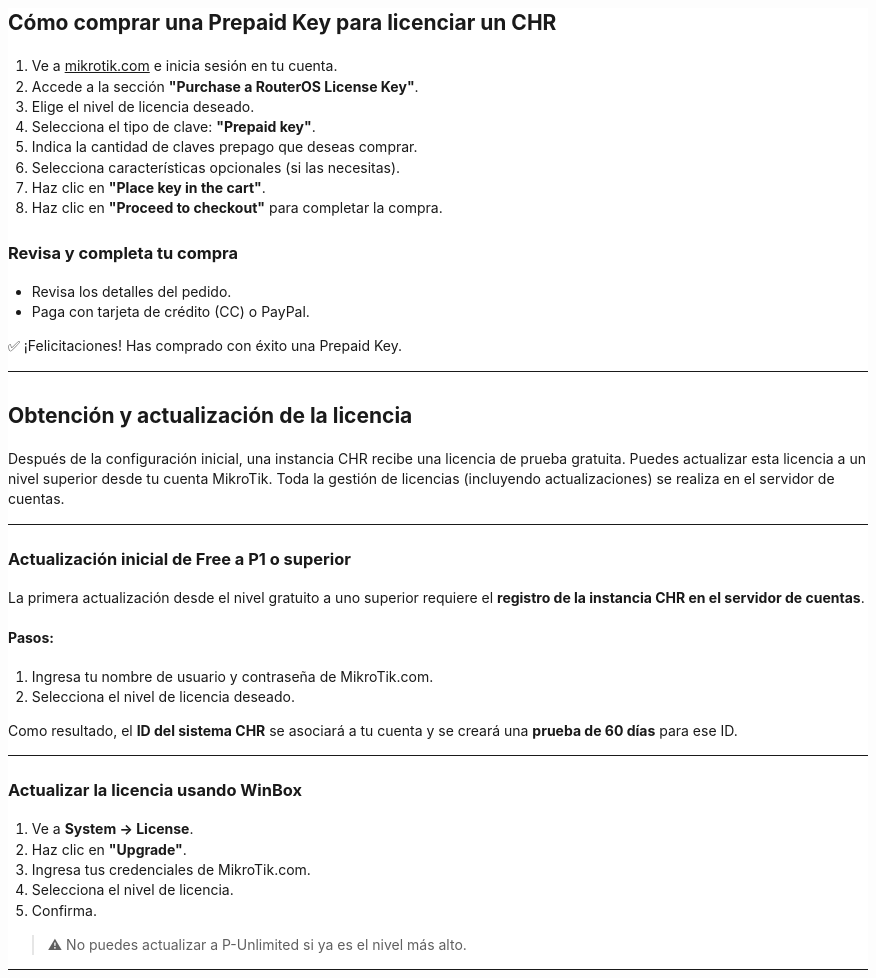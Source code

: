 ## **Cómo comprar una Prepaid Key para licenciar un CHR**

1. Ve a [mikrotik.com](https://mikrotik.com) e inicia sesión en tu cuenta.
2. Accede a la sección **"Purchase a RouterOS License Key"**.
3. Elige el nivel de licencia deseado.
4. Selecciona el tipo de clave: **"Prepaid key"**.
5. Indica la cantidad de claves prepago que deseas comprar.
6. Selecciona características opcionales (si las necesitas).
7. Haz clic en **"Place key in the cart"**.
8. Haz clic en **"Proceed to checkout"** para completar la compra.

### **Revisa y completa tu compra**
- Revisa los detalles del pedido.
- Paga con tarjeta de crédito (CC) o PayPal.

✅ ¡Felicitaciones! Has comprado con éxito una Prepaid Key.

---

## **Obtención y actualización de la licencia**

Después de la configuración inicial, una instancia CHR recibe una licencia de prueba gratuita. Puedes actualizar esta licencia a un nivel superior desde tu cuenta MikroTik. Toda la gestión de licencias (incluyendo actualizaciones) se realiza en el servidor de cuentas.

---

### **Actualización inicial de Free a P1 o superior**

La primera actualización desde el nivel gratuito a uno superior requiere el **registro de la instancia CHR en el servidor de cuentas**.

#### **Pasos:**
1. Ingresa tu nombre de usuario y contraseña de MikroTik.com.
2. Selecciona el nivel de licencia deseado.

Como resultado, el **ID del sistema CHR** se asociará a tu cuenta y se creará una **prueba de 60 días** para ese ID.

---

### **Actualizar la licencia usando WinBox**

1. Ve a **System → License**.
2. Haz clic en **"Upgrade"**.
3. Ingresa tus credenciales de MikroTik.com.
4. Selecciona el nivel de licencia.
5. Confirma.

> ⚠️ No puedes actualizar a P-Unlimited si ya es el nivel más alto.

---
